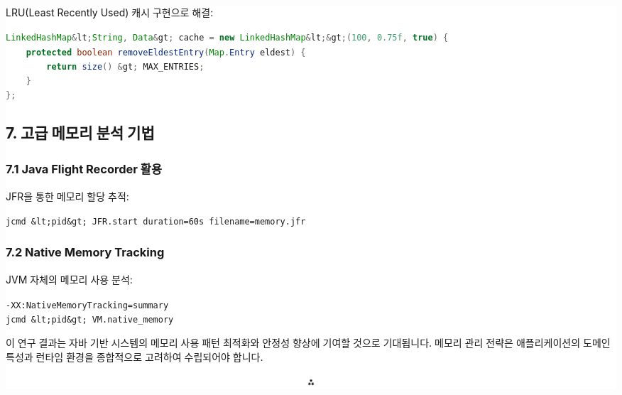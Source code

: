 LRU(Least Recently Used) 캐시 구현으로 해결:

```java
LinkedHashMap&lt;String, Data&gt; cache = new LinkedHashMap&lt;&gt;(100, 0.75f, true) {
    protected boolean removeEldestEntry(Map.Entry eldest) {
        return size() &gt; MAX_ENTRIES;
    }
};
```


## 7. 고급 메모리 분석 기법

### 7.1 Java Flight Recorder 활용

JFR을 통한 메모리 할당 추적:

```
jcmd &lt;pid&gt; JFR.start duration=60s filename=memory.jfr
```


### 7.2 Native Memory Tracking

JVM 자체의 메모리 사용 분석:

```
-XX:NativeMemoryTracking=summary
jcmd &lt;pid&gt; VM.native_memory
```

이 연구 결과는 자바 기반 시스템의 메모리 사용 패턴 최적화와 안정성 향상에 기여할 것으로 기대됩니다. 메모리 관리 전략은 애플리케이션의 도메인 특성과 런타임 환경을 종합적으로 고려하여 수립되어야 합니다.

<div style="text-align: center">⁂</div>

[^3_1]: https://www.semanticscholar.org/paper/38728f5aff0712be664873e827c935afc53af8a1

[^3_2]: https://velog.io/@023-dev/Garbage-Collection-e4inymls

[^3_3]: https://docs.aws.amazon.com/ko_kr/lambda/latest/dg/configuration-memory.html

[^3_4]: https://code-lab1.tistory.com/130

[^3_5]: https://inpa.tistory.com/entry/JAVA-☕-그림으로-보는-자바-코드의-메모리-영역스택-힙

[^3_6]: https://yooniron.tistory.com/14

[^3_7]: https://bangu4.tistory.com/215

[^3_8]: https://j-dong.tistory.com/13

[^3_9]: https://www.semanticscholar.org/paper/6e2e4ea3beb748567cfb918cac3b4a850b3c6d56

[^3_10]: https://www.semanticscholar.org/paper/0a1b9616606583285f82f91228bc633dea3a8260

[^3_11]: https://lordofkangs.tistory.com/362

[^3_12]: https://www.semanticscholar.org/paper/baae22e3ed788e97189c95e1a1c3b293b622452a

[^3_13]: https://www.semanticscholar.org/paper/5c185f0985082cf4fc401b2bf348be62969f4188

[^3_14]: https://www.semanticscholar.org/paper/3ac146674f57e8214e52e40e180f6a062023e29e

[^3_15]: https://www.reddit.com/r/KoreanYouTubeTrends/rising/

[^3_16]: https://velog.io/@falling_star3/Java-JVM-메모리구조-암기-말고-이해하기상속을-곁들인

[^3_17]: https://brunch.co.kr/@mystoryg/51

[^3_18]: https://www.semanticscholar.org/paper/3a288e10164bf16fc4537b58f77c95f1b6a4a0bb

[^3_19]: https://www.semanticscholar.org/paper/0557624caa1a8c4a60013098abe30927c8933aa8

[^3_20]: https://www.semanticscholar.org/paper/f1c9f2061eb7a87333d47af622204bfa0c663ea4

[^3_21]: https://lucas-owner.tistory.com/38

[^3_22]: https://h-yeon00.tistory.com/16

[^3_23]: https://blog.naver.com/heartflow89/220954420688

[^3_24]: https://happygrammer.github.io/dev/java/understanding-jvm-memory-structure/

[^3_25]: https://yaboong.github.io/java/2018/06/09/java-garbage-collection/

[^3_26]: https://sd0309.tistory.com/5

[^3_27]: https://blog.naver.com/byteu/221888714209

[^3_28]: https://velog.io/@nyoung215/자바-메모리-구조-static-heap-stack

[^3_29]: https://hwanghub.tistory.com/756

[^3_30]: https://loosie.tistory.com/851

[^3_31]: https://devkingdom.tistory.com/272

[^3_32]: https://blog.naver.com/minsuk0123/44865799

[^3_33]: https://velog.io/@b2b2004/Java-메모리-구조Method-Stack-Heap

[^3_34]: https://ttmcr.tistory.com/entry/Java-자바-메모리-구조-아주-쉽게-정리그림

[^3_35]: https://steady-coding.tistory.com/304


[^1_1]: https://ppl-ai-file-upload.s3.amazonaws.com/web/direct-files/collection_e4c03f8c-78b0-486b-80e6-a3e2e707a108/446aa07e-eae6-49b1-9886-760d46870ca2/Developer-s-Library-Stephen-Prata-C-Primer-Plus-2011-Addison-Wesley.pdf
[^1_2]: https://ppl-ai-file-upload.s3.amazonaws.com/web/direct-files/collection_e4c03f8c-78b0-486b-80e6-a3e2e707a108/4cbdfe52-8fa8-4cff-a5ed-0aab0da26234/Elecia-White-Making-Embedded-Systems_-Design-Patterns-for-Great-Software-2024-OReilly-Media.pdf
[^1_3]: https://ppl-ai-file-upload.s3.amazonaws.com/web/direct-files/collection_e4c03f8c-78b0-486b-80e6-a3e2e707a108/c9635d0e-5c34-4fd5-97a6-5096b228cb99/blackhatpython.pdf
[^1_4]: https://ppl-ai-file-upload.s3.amazonaws.com/web/direct-files/collection_e4c03f8c-78b0-486b-80e6-a3e2e707a108/8f689146-0bba-4946-8265-2bc0d3191d2b/Kenneth-C.-Louden-Kenneth-A.-Lambert-Programming-Languages_-Principles-and-Practices-2011-Course-Technology.pdf
[^1_5]: https://ppl-ai-file-upload.s3.amazonaws.com/web/direct-files/collection_e4c03f8c-78b0-486b-80e6-a3e2e707a108/2f1f312f-508b-486e-a57b-b9c5b4f52f90/Joshua-Bloch-Effective-Java-2018-Addison-Wesley-Professional.pdf
[^1_6]: https://ppl-ai-file-upload.s3.amazonaws.com/web/direct-files/collection_e4c03f8c-78b0-486b-80e6-a3e2e707a108/0040e566-2526-4ff3-a5f6-f9bd551e5965/Ramez-Elmasri-Shamkant-B.-Navathe-Fundamentals-of-Database-Systems-2015-Pearson.pdf
[^1_7]: https://ppl-ai-file-upload.s3.amazonaws.com/web/direct-files/collection_e4c03f8c-78b0-486b-80e6-a3e2e707a108/55b11993-e089-453a-9dac-9450efd92879/Arora-Jatin-Grokking-The-Java-Developer-Interview_-More-Than-200-Questions-To-Crack-The-Java-Spring-SpringBoot-Hibernate-Interview-2020.pdf
[^1_8]: https://ppl-ai-file-upload.s3.amazonaws.com/web/direct-files/collection_e4c03f8c-78b0-486b-80e6-a3e2e707a108/54a4ce42-29ba-44af-902d-d4b388c1164c/Gray-Hat-Python.pdf
[^1_9]: https://ppl-ai-file-upload.s3.amazonaws.com/web/direct-files/collection_e4c03f8c-78b0-486b-80e6-a3e2e707a108/5c2969e0-688a-4775-89ea-a7c669db80dd/attackingnetworkprotocols_ebook.pdf
[^1_10]: https://www.reddit.com/r/javahelp/comments/7n7uch/do_pointers_in_java_exist/
[^1_11]: https://www.robmiles.com/journal/2018/9/27/pointers-to-functions-in-c-and-python
[^1_12]: https://stackoverflow.com/questions/1073358/function-pointers-in-java
[^1_13]: https://docs.python.org/3/library/ctypes.html
[^1_14]: https://www.gregorygaines.com/blog/how-to-use-function-pointers-in-java/
[^1_15]: https://programming.guide/java/function-pointers-in-java.html
[^1_16]: https://www.semanticscholar.org/paper/a208fb73ccdc59722dfad0dfb1a5268374c777a0
[^1_17]: https://www.semanticscholar.org/paper/10c300c46f438419469f60bb20da19b2cf5bfedf
[^1_18]: https://www.semanticscholar.org/paper/cb0f267cdc86b602eb53318acae6b6c7d667ac31
[^1_19]: https://www.semanticscholar.org/paper/5b55a031cf33f285170568fcf44f4a006d20ecc2
[^1_20]: https://www.reddit.com/r/javahelp/comments/pwuj0d/is_there_a_java_equivalent_for_this_line_of_code/
[^1_21]: https://www.reddit.com/r/gamemaker/comments/44ozd6/gml_pointers_or_equivalent/
[^1_22]: https://www.reddit.com/r/Cplusplus/comments/d6i2c8/what_is_the_c_equivalent_of_the_function/
[^1_23]: https://www.reddit.com/r/java/comments/2seggq/is_java_passbyvalue_or_passbyreference/
[^1_24]: https://www.reddit.com/r/cpp/comments/qquqxo/equivalent_of_java_atomicmarkablereference/
[^1_25]: https://www.javamex.com/java_equivalents/pointers.shtml
[^1_26]: https://coderanch.com/t/322224/java/Function-Pointer-Java
[^1_27]: https://www.ncbi.nlm.nih.gov/pmc/articles/PMC11949583/
[^1_28]: https://www.semanticscholar.org/paper/6bc33569cb9ea5561cce46c80e1355d312fcf143
[^1_29]: https://www.semanticscholar.org/paper/35a62875fde8112a21dd09f2c2df26fb93788168
[^1_30]: https://www.semanticscholar.org/paper/0970a0c5cf3de5b795c5d37a82f9b02872813601
[^1_31]: https://www.reddit.com/r/learnpython/comments/uca82r/you_can_use_pointers_in_python/
[^1_32]: https://www.reddit.com/r/C_Programming/comments/12jglg5/recursively_typedef_a_function_pointer/
[^1_33]: https://www.reddit.com/r/C_Programming/comments/njqk06/newbie_question_is_there_an_equivalent_of_class/
[^1_34]: https://www.reddit.com/r/cpp/comments/cm2g4l/python_function_decorators_in_modern_c_without/
[^1_35]: https://discuss.python.org/t/how-to-pass-a-python-function-to-a-c-function-as-a-function-pointer-in-cython/45286
[^1_36]: https://github.com/wjakob/nanobind/discussions/616
[^1_37]: https://www.semanticscholar.org/paper/a12c5b634113fc65b5861458fe9a87853afc2f28
[^1_38]: https://www.semanticscholar.org/paper/ac9ed00eaf29e64a466abe70ac846b2a36e8510e
[^1_39]: https://www.semanticscholar.org/paper/3e43335f0f0ddd49581ec2b13171e64b06fb79f8
[^1_40]: https://www.semanticscholar.org/paper/b040a7f787ece04ce89c149b3578fc0a9059a633
[^1_41]: https://arxiv.org/abs/2304.12034
[^1_42]: https://www.semanticscholar.org/paper/df4bc310e9cfacb76722d687b5d6a7550d091e52
[^1_43]: https://www.reddit.com/r/learnprogramming/comments/17qb938/is_java_just_c_without_pointers/
[^1_44]: https://www.reddit.com/r/ProgrammingLanguages/comments/ukjhby/what_are_the_use_cases_for_pointers/
[^1_45]: https://www.reddit.com/r/javahelp/comments/15jy63h/methods_vs_functions_in_java/
[^1_46]: https://www.reddit.com/r/C_Programming/comments/kt1heh/designing_for_unit_tests/
[^1_47]: https://javarush.com/ko/groups/posts/ko.3809.html
[^1_48]: https://isocpp.org/wiki/faq/pointers-to-members
[^1_49]: https://javajazzle.wordpress.com/2011/03/24/equivalent-of-function-pointers-of-c-in-java/
[^1_50]: https://www.semanticscholar.org/paper/91fddfdec15c88133b9d7eadf938e1846b1957f1
[^1_51]: https://www.semanticscholar.org/paper/cfc973d2ad950c4b2d5fa6a40c3e1a01b222f5a2
[^1_52]: https://pubmed.ncbi.nlm.nih.gov/39463085/
[^1_53]: https://www.semanticscholar.org/paper/54741648eb298dec38baff0c62eb9ee1a92f1ca3
[^1_54]: https://www.semanticscholar.org/paper/a08e178893ac78baa814eb58aaf752ae334358e7
[^1_55]: https://www.reddit.com/r/learnpython/comments/12uk5b1/why_doesnt_python_have_pointers/
[^1_56]: https://www.reddit.com/r/learnpython/comments/11jgc5n/looking_for_pointer_like_functionality_in_python/
[^1_57]: https://www.reddit.com/r/cprogramming/comments/1jcwk8h/why_can_we_pass_functions_as_a_parameter_to_other/
[^1_58]: https://www.reddit.com/r/cpp_questions/comments/16es368/when_to_use_a_lambda_over_a_function_pointer/
[^1_59]: https://www.reddit.com/r/learnpython/comments/mptn9x/how_do_pointers_work_in_python/
[^1_60]: https://www.reddit.com/r/C_Programming/comments/1evrea6/do_asterisk_and_ampersand_change_the_meaning_of/
[^1_61]: https://stackoverflow.com/questions/2283210/python-function-pointer
[^1_62]: https://blog.naver.com/rupy400/130103870372
[^1_63]: https://realpython.com/pointers-in-python/
[^1_64]: https://groups.google.com/g/cython-users/c/0ouYUUa60R4
[^2_1]: https://ppl-ai-file-upload.s3.amazonaws.com/web/direct-files/collection_e4c03f8c-78b0-486b-80e6-a3e2e707a108/2f1f312f-508b-486e-a57b-b9c5b4f52f90/Joshua-Bloch-Effective-Java-2018-Addison-Wesley-Professional.pdf
[^2_2]: https://ppl-ai-file-upload.s3.amazonaws.com/web/direct-files/collection_e4c03f8c-78b0-486b-80e6-a3e2e707a108/cfc0dcdf-0cf6-45ae-ad4b-e80c8e828b3e/Webdav-yeongyeol-bangbeob.pdf
[^2_3]: https://ppl-ai-file-upload.s3.amazonaws.com/web/direct-files/collection_e4c03f8c-78b0-486b-80e6-a3e2e707a108/8f689146-0bba-4946-8265-2bc0d3191d2b/Kenneth-C.-Louden-Kenneth-A.-Lambert-Programming-Languages_-Principles-and-Practices-2011-Course-Technology.pdf
[^2_4]: https://ppl-ai-file-upload.s3.amazonaws.com/web/direct-files/collection_e4c03f8c-78b0-486b-80e6-a3e2e707a108/2730d3e1-6111-4b5f-8c23-94645665794a/Tayo-Koleoso-Beginning-jOOQ-Learn-to-Write-Efficient-and-Effective-Java-Based-SQL-Database-Operations-2022-Apress-10.1007_978-1-4842-7431-6.pdf
[^2_5]: https://ppl-ai-file-upload.s3.amazonaws.com/web/direct-files/collection_e4c03f8c-78b0-486b-80e6-a3e2e707a108/e2dc3330-79ef-4792-9707-c10ab3c46a28/Ben-Clark-Nick-Downer-RTFM_-Red-Team-Field-Manual-v2-2022-Independently-Published.pdf
[^2_6]: https://ppl-ai-file-upload.s3.amazonaws.com/web/direct-files/collection_e4c03f8c-78b0-486b-80e6-a3e2e707a108/55b11993-e089-453a-9dac-9450efd92879/Arora-Jatin-Grokking-The-Java-Developer-Interview_-More-Than-200-Questions-To-Crack-The-Java-Spring-SpringBoot-Hibernate-Interview-2020.pdf
[^2_7]: https://www.reddit.com/r/java/comments/xlrth2/subtle_difference_between_lambda_and_method/
[^2_8]: https://www.geeksforgeeks.org/method-references-in-java-with-examples/
[^2_9]: https://www.codementor.io/@eh3rrera/using-java-8-method-reference-du10866vx
[^2_10]: https://www.danvega.dev/blog/java-method-references
[^2_11]: https://dev.to/ggorantala/what-are-java-method-references-and-kinds-of-method-references-available-d34
[^2_12]: https://coderanch.com/t/725186/java/Method-references-Instance-Methods-class
[^2_13]: https://arxiv.org/abs/2412.08029
[^2_14]: https://www.semanticscholar.org/paper/971c7a1674b0d77745e3d6f9fde0b33144b52709
[^2_15]: https://arxiv.org/abs/2409.02543
[^2_16]: https://www.semanticscholar.org/paper/0a47e7c7bc22a03c286b928222768a5a6ca5502e
[^2_17]: https://www.reddit.com/r/learnjava/comments/zux7x6/help_me_understand_java_documentation/
[^2_18]: https://www.reddit.com/r/Kotlin/comments/6r7sv1/what_are_the_biggest_gotchas_when_beginning_kotlin/
[^2_19]: https://www.reddit.com/r/javahelp/comments/10x73ln/when_do_you_know_when_to_use_an_instance_variable/
[^2_20]: https://www.reddit.com/r/learnjava/comments/rb20ma/new_to_java_why_rename_variables_in_classes/
[^2_21]: https://futurecreator.github.io/2018/08/02/java-lambda-method-references/
[^2_22]: https://www.baeldung.com/java-method-references
[^2_23]: https://jaehoney.tistory.com/111
[^2_24]: https://www.semanticscholar.org/paper/1f288c0a7a3ccf6c62e8e9b62a235f841e6db06d
[^2_25]: https://arxiv.org/abs/2301.01156
[^2_26]: https://www.semanticscholar.org/paper/0c833b1eb6c69308751f179e4d51464c78b93217
[^2_27]: https://www.semanticscholar.org/paper/901311f9783761b99ab439067a8e976606914828
[^2_28]: https://www.semanticscholar.org/paper/178e622aed2063d939281e31dd2a5062f8f9ae42
[^2_29]: https://arxiv.org/abs/2304.06928
[^2_30]: https://www.reddit.com/r/java/comments/14vpgkv/how_does_java_type_check_a_program_containing/
[^2_31]: https://www.reddit.com/r/programming/comments/k9h3s/java_8_lambda_syntax_decided_finally_similar_to_c/
[^2_32]: https://www.reddit.com/r/javahelp/comments/1yh6s5/jna_native_api_base_address_calculation/
[^2_33]: https://www.reddit.com/r/Kotlin/comments/169bdgo/can_i_define_every_method_as_a_run_lambda/
[^2_34]: https://www.reddit.com/r/Kotlin/comments/xrw6bu/whats_the_difference_between_using_function_types/
[^2_35]: https://stackoverflow.com/questions/25512532/instance-method-reference-and-lambda-parameters
[^3_36]: https://bambookim.tistory.com/18
[^3_37]: https://dev-kani.tistory.com/38
[^3_38]: https://khj93.tistory.com/entry/JAVA-람다식Rambda란-무엇이고-사용법
[^3_39]: https://lealea.tistory.com/273
[^3_40]: https://brightstarit.tistory.com/30
[^3_41]: https://dreamchaser3.tistory.com/5
[^3_42]: https://docs.aws.amazon.com/ko_kr/lambda/latest/dg/java-layers.html
[^3_43]: https://inpa.tistory.com/entry/JAVA-☕-가비지-컬렉션GC-동작-원리-알고리즘-💯-총정리
[^3_44]: https://velog.io/@jhw970714/익명-클래스와-람다Lambda
[^3_45]: https://docs.aws.amazon.com/ko_kr/lambda/latest/dg/lambda-java.html
[^3_46]: https://hbase.tistory.com/78